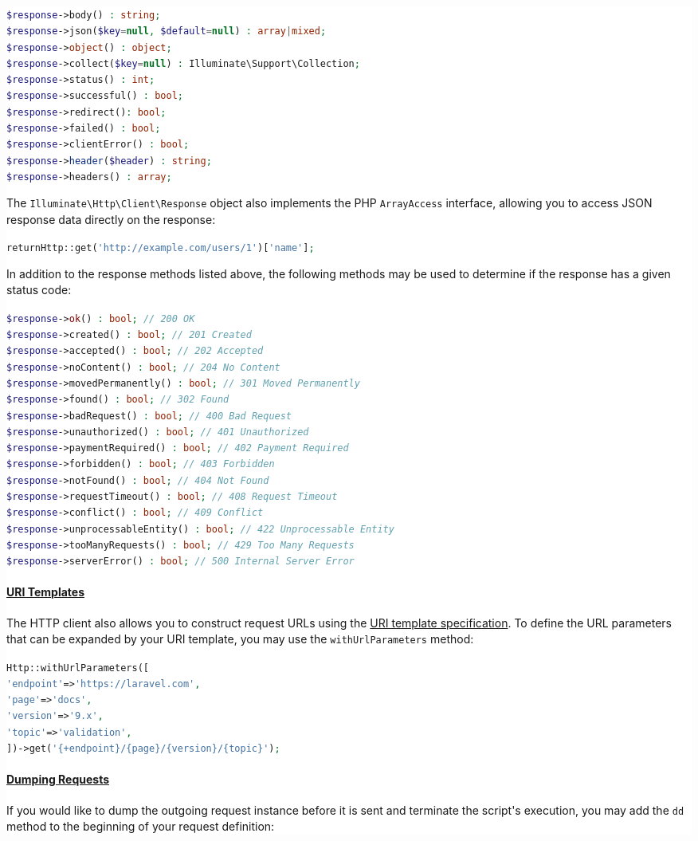 ```php	
$response->body() : string;
$response->json($key=null, $default=null) : array|mixed;
$response->object() : object;
$response->collect($key=null) : Illuminate\Support\Collection;
$response->status() : int;
$response->successful() : bool;
$response->redirect(): bool;
$response->failed() : bool;
$response->clientError() : bool;
$response->header($header) : string;
$response->headers() : array;
```
The `Illuminate\Http\Client\Response` object also implements the PHP `ArrayAccess` interface, allowing you to access JSON response data directly on the response:

```php	
returnHttp::get('http://example.com/users/1')['name'];
```
In addition to the response methods listed above, the following methods may be used to determine if the response has a given status code:

```php	
$response->ok() : bool; // 200 OK
$response->created() : bool; // 201 Created
$response->accepted() : bool; // 202 Accepted
$response->noContent() : bool; // 204 No Content
$response->movedPermanently() : bool; // 301 Moved Permanently
$response->found() : bool; // 302 Found
$response->badRequest() : bool; // 400 Bad Request
$response->unauthorized() : bool; // 401 Unauthorized
$response->paymentRequired() : bool; // 402 Payment Required
$response->forbidden() : bool; // 403 Forbidden
$response->notFound() : bool; // 404 Not Found
$response->requestTimeout() : bool; // 408 Request Timeout
$response->conflict() : bool; // 409 Conflict
$response->unprocessableEntity() : bool; // 422 Unprocessable Entity
$response->tooManyRequests() : bool; // 429 Too Many Requests
$response->serverError() : bool; // 500 Internal Server Error
```
#### [URI Templates](#uri-templates)
The HTTP client also allows you to construct request URLs using the [URI template specification](https://www.rfc-editor.org/rfc/rfc6570). To define the URL parameters that can be expanded by your URI template, you may use the `withUrlParameters` method:

```php	
Http::withUrlParameters([
'endpoint'=>'https://laravel.com',
'page'=>'docs',
'version'=>'9.x',
'topic'=>'validation',
])->get('{+endpoint}/{page}/{version}/{topic}');
```
#### [Dumping Requests](#dumping-requests)
If you would like to dump the outgoing request instance before it is sent and terminate the script's execution, you may add the `dd` method to the beginning of your request definition:
